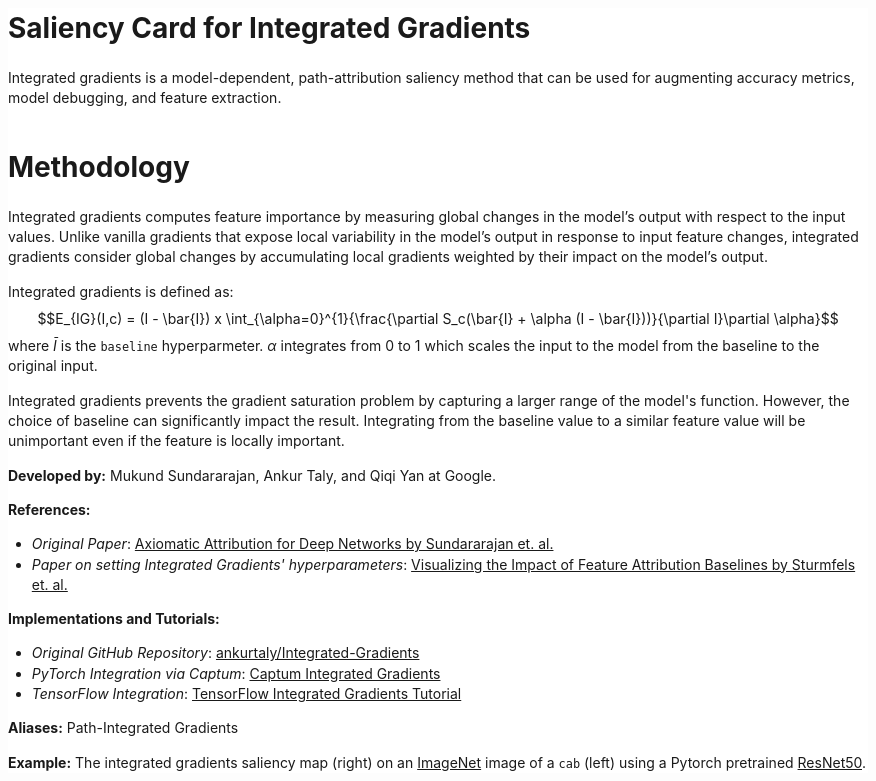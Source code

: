 # Saliency Card for **Integrated Gradients**
Integrated gradients is a model-dependent, path-attribution saliency method that can be used for augmenting accuracy metrics, model debugging, and feature extraction.

# Methodology
Integrated gradients computes feature importance by measuring global changes in the model’s output with respect to the input values. Unlike vanilla gradients that expose local variability in the model’s output in response to input feature changes, integrated gradients consider global changes by accumulating local gradients weighted by their impact on the model’s output.

Integrated gradients is defined as:
$$E_{IG}(I,c) = (I - \bar{I}) x \int_{\alpha=0}^{1}{\frac{\partial S_c(\bar{I} + \alpha (I - \bar{I}))}{\partial I}\partial \alpha}$$
where $\bar{I}$ is the `baseline` hyperparmeter. $\alpha$ integrates from 0 to 1 which scales the input to the model from the baseline to the original input.

Integrated gradients prevents the gradient saturation problem by capturing a larger range of the model's function. However, the choice of baseline can significantly impact the result. Integrating from the baseline value to a similar feature value will be unimportant even if the feature is locally important.

**Developed by:** Mukund Sundararajan, Ankur Taly, and Qiqi Yan at Google.

**References:** 
- *Original Paper*: [Axiomatic Attribution for Deep Networks by Sundararajan et. al.](http://proceedings.mlr.press/v70/sundararajan17a/sundararajan17a.pdf)
- *Paper on setting Integrated Gradients' hyperparameters*: [Visualizing the Impact of Feature Attribution Baselines by Sturmfels et. al.](https://distill.pub/2020/attribution-baselines/)

**Implementations and Tutorials:**
- *Original GitHub Repository*: [ankurtaly/Integrated-Gradients](https://github.com/ankurtaly/Integrated-Gradients)
- *PyTorch Integration via Captum*: [Captum Integrated Gradients](https://captum.ai/docs/extension/integrated_gradients)
- *TensorFlow Integration*: [TensorFlow Integrated Gradients Tutorial](https://captum.ai/docs/extension/integrated_gradients)

**Aliases:** Path-Integrated Gradients

**Example:** The integrated gradients saliency map (right) on an [ImageNet](https://www.image-net.org/) image of a `cab` (left) using a Pytorch pretrained [ResNet50](https://arxiv.org/abs/1512.03385).
